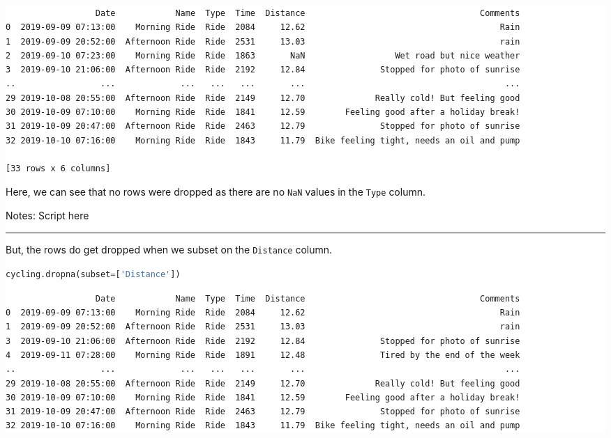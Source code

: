 ```out
                  Date            Name  Type  Time  Distance                                   Comments
0  2019-09-09 07:13:00    Morning Ride  Ride  2084     12.62                                       Rain
1  2019-09-09 20:52:00  Afternoon Ride  Ride  2531     13.03                                       rain
2  2019-09-10 07:23:00    Morning Ride  Ride  1863       NaN                  Wet road but nice weather
3  2019-09-10 21:06:00  Afternoon Ride  Ride  2192     12.84               Stopped for photo of sunrise
..                 ...             ...   ...   ...       ...                                        ...
29 2019-10-08 20:55:00  Afternoon Ride  Ride  2149     12.70              Really cold! But feeling good
30 2019-10-09 07:10:00    Morning Ride  Ride  1841     12.59        Feeling good after a holiday break!
31 2019-10-09 20:47:00  Afternoon Ride  Ride  2463     12.79               Stopped for photo of sunrise
32 2019-10-10 07:16:00    Morning Ride  Ride  1843     11.79  Bike feeling tight, needs an oil and pump

[33 rows x 6 columns]
```

Here, we can see that no rows were dropped as there are no `NaN` values
in the `Type` column.

Notes: Script here

<html>

<audio controls >

<source src="/placeholder_audio.mp3" />

</audio>

</html>

---

But, the rows do get dropped when we subset on the `Distance` column.

``` python
cycling.dropna(subset=['Distance'])
```

```out
                  Date            Name  Type  Time  Distance                                   Comments
0  2019-09-09 07:13:00    Morning Ride  Ride  2084     12.62                                       Rain
1  2019-09-09 20:52:00  Afternoon Ride  Ride  2531     13.03                                       rain
3  2019-09-10 21:06:00  Afternoon Ride  Ride  2192     12.84               Stopped for photo of sunrise
4  2019-09-11 07:28:00    Morning Ride  Ride  1891     12.48               Tired by the end of the week
..                 ...             ...   ...   ...       ...                                        ...
29 2019-10-08 20:55:00  Afternoon Ride  Ride  2149     12.70              Really cold! But feeling good
30 2019-10-09 07:10:00    Morning Ride  Ride  1841     12.59        Feeling good after a holiday break!
31 2019-10-09 20:47:00  Afternoon Ride  Ride  2463     12.79               Stopped for photo of sunrise
32 2019-10-10 07:16:00    Morning Ride  Ride  1843     11.79  Bike feeling tight, needs an oil and pump
```